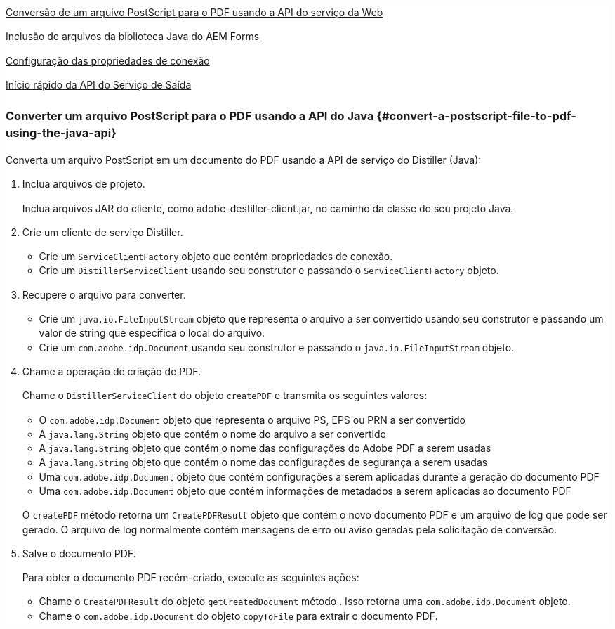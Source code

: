 [Conversão de um arquivo PostScript para o PDF usando a API do serviço da Web](converting-postscript-pdf-documents.md#converting-a-postscript-file-to-pdf-using-the-web-service-api)

[Inclusão de arquivos da biblioteca Java do AEM Forms](/help/forms/developing/invoking-aem-forms-using-java.md#including-aem-forms-java-library-files)

[Configuração das propriedades de conexão](/help/forms/developing/invoking-aem-forms-using-java.md#setting-connection-properties)

[Início rápido da API do Serviço de Saída](/help/forms/developing/output-service-java-api-quick.md#output-service-java-api-quick-start-soap)

### Converter um arquivo PostScript para o PDF usando a API do Java {#convert-a-postscript-file-to-pdf-using-the-java-api}

Converta um arquivo PostScript em um documento do PDF usando a API de serviço do Distiller (Java):

1. Inclua arquivos de projeto.

   Inclua arquivos JAR do cliente, como adobe-destiller-client.jar, no caminho da classe do seu projeto Java.

1. Crie um cliente de serviço Distiller.

   * Crie um `ServiceClientFactory` objeto que contém propriedades de conexão.
   * Crie um `DistillerServiceClient` usando seu construtor e passando o `ServiceClientFactory` objeto.

1. Recupere o arquivo para converter.

   * Crie um `java.io.FileInputStream` objeto que representa o arquivo a ser convertido usando seu construtor e passando um valor de string que especifica o local do arquivo.
   * Crie um `com.adobe.idp.Document` usando seu construtor e passando o `java.io.FileInputStream` objeto.

1. Chame a operação de criação de PDF.

   Chame o `DistillerServiceClient` do objeto `createPDF` e transmita os seguintes valores:

   * O `com.adobe.idp.Document` objeto que representa o arquivo PS, EPS ou PRN a ser convertido
   * A `java.lang.String` objeto que contém o nome do arquivo a ser convertido
   * A `java.lang.String` objeto que contém o nome das configurações do Adobe PDF a serem usadas
   * A `java.lang.String` objeto que contém o nome das configurações de segurança a serem usadas
   * Uma `com.adobe.idp.Document` objeto que contém configurações a serem aplicadas durante a geração do documento PDF
   * Uma `com.adobe.idp.Document` objeto que contém informações de metadados a serem aplicadas ao documento PDF

   O `createPDF` método retorna um `CreatePDFResult` objeto que contém o novo documento PDF e um arquivo de log que pode ser gerado. O arquivo de log normalmente contém mensagens de erro ou aviso geradas pela solicitação de conversão.

1. Salve o documento PDF.

   Para obter o documento PDF recém-criado, execute as seguintes ações:

   * Chame o `CreatePDFResult` do objeto `getCreatedDocument` método . Isso retorna uma `com.adobe.idp.Document` objeto.
   * Chame o `com.adobe.idp.Document` do objeto `copyToFile` para extrair o documento PDF.
